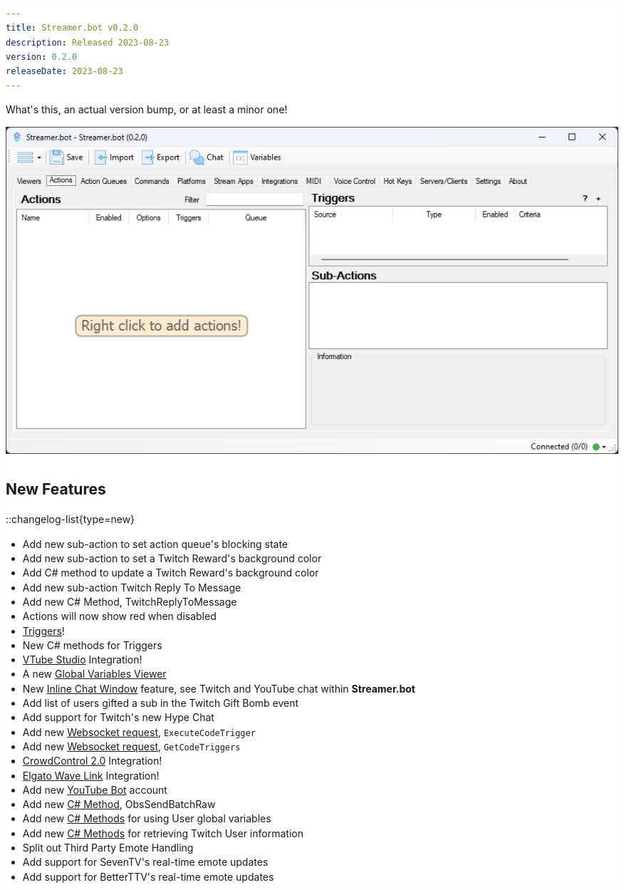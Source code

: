 ```yaml
---
title: Streamer.bot v0.2.0
description: Released 2023-08-23
version: 0.2.0
releaseDate: 2023-08-23
---
```


What's this, an actual version bump, or at least a minor one!

![Streamer.bot v0.2.0](assets/v0.2.0.png)

## New Features
::changelog-list{type=new}
* Add new sub-action to set action queue's blocking state
* Add new sub-action to set a Twitch Reward's background color
* Add C# method to update a Twitch Reward's background color
* Add new sub-action Twitch Reply To Message
* Add new C# Method, TwitchReplyToMessage
* Actions will now show red when disabled
* [Triggers](#triggers)!
* New C# methods for Triggers
* [VTube Studio](#vtube-studio) Integration!
* A new [Global Variables Viewer](#global-variables-viewer)
* New [Inline Chat Window](#inline-chat-window) feature, see Twitch and YouTube chat within **Streamer.bot**
* Add list of users gifted a sub in the Twitch Gift Bomb event
* Add support for Twitch's new Hype Chat
* Add new [Websocket request](#new-websocket-requests), `ExecuteCodeTrigger`
* Add new [Websocket request](#new-webcosket-requests), `GetCodeTriggers`
* [CrowdControl 2.0](#crowdcontrol-20) Integration!
* [Elgato Wave Link](#elgate-wave-link) Integration!
* Add new [YouTube Bot](#youtube-bot-account) account
* Add new [C# Method](#new-c-methods), ObsSendBatchRaw
* Add new [C# Methods](#new-c-methods) for using User global variables
* Add new [C# Methods](#new-c-methods) for retrieving Twitch User information
* Split out Third Party Emote Handling
* Add support for SevenTV's real-time emote updates
* Add support for BetterTTV's real-time emote updates